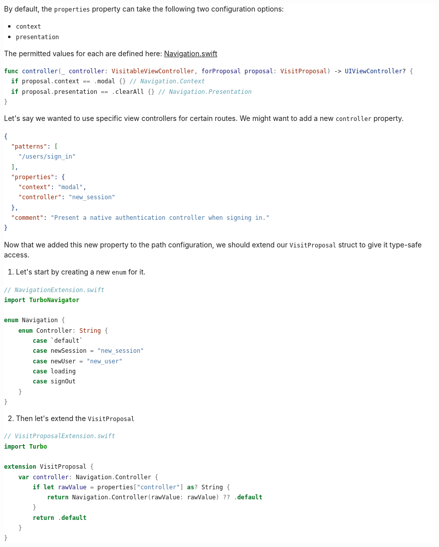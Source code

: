 By default, the `properties` property can take the following two configuration options:

- `context`
- `presentation`

The permitted values for each are defined here: [Navigation.swift](https://github.com/joemasilotti/TurboNavigator/blob/main/Sources/TurboNavigator/Navigation.swift)


```swift
func controller(_ controller: VisitableViewController, forProposal proposal: VisitProposal) -> UIViewController? {
  if proposal.context == .modal {} // Navigation.Context
  if proposal.presentation == .clearAll {} // Navigation.Presentation
}
```

Let's say we wanted to use specific view controllers for certain routes. We might want to add a new `controller` property.

```json
{
  "patterns": [
    "/users/sign_in"
  ],
  "properties": {
    "context": "modal",
    "controller": "new_session"
  },
  "comment": "Present a native authentication controller when signing in."
}
```

Now that we added this new property to the path configuration, we should extend our `VisitProposal` struct to give it type-safe access.

1. Let's start by creating a new `enum` for it.

```swift
// NavigationExtension.swift
import TurboNavigator

enum Navigation {
    enum Controller: String {
        case `default`
        case newSession = "new_session"
        case newUser = "new_user"
        case loading
        case signOut
    }
}
```

2. Then let's extend the `VisitProposal`

```swift
// VisitProposalExtension.swift
import Turbo

extension VisitProposal {
    var controller: Navigation.Controller {
        if let rawValue = properties["controller"] as? String {
            return Navigation.Controller(rawValue: rawValue) ?? .default
        }
        return .default
    }
}
```
